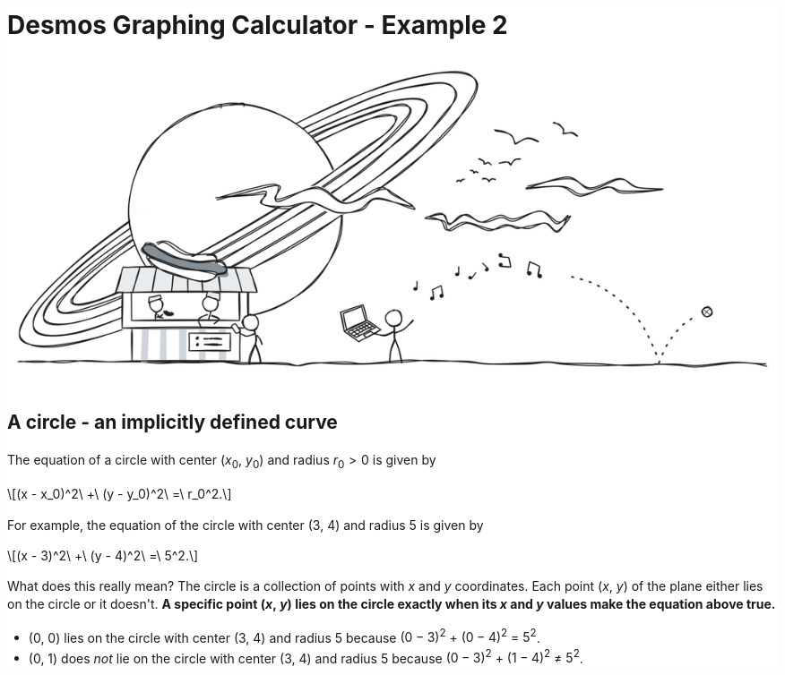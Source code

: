 # Desmos Graphing Calculator - Example 2

![Art](./bon-soon-art/art.svg)




## A circle - an implicitly defined curve


The equation of a circle with center $(x_0,\ y_0)$ and radius $r_0 > 0$ is given by
<div>
  \[(x - x_0)^2\ +\ (y - y_0)^2\ =\ r_0^2.\]
</div>

For example,
the equation of the circle with center $(3,\ 4)$ and radius $5$ is given by
<div>
  \[(x - 3)^2\ +\ (y - 4)^2\ =\ 5^2.\]
</div>

What does this really mean?
The circle is a collection of points with $x$ and $y$ coordinates.
Each point $(x,\ y)$ of the plane either lies on the circle or it doesn't.
**A specific point $(x,\ y)$ lies on the circle exactly when its $x$ and $y$
values make the equation above true.**

 - $(0,\ 0)$ lies on the circle with center $(3,\ 4)$ and radius $5$
   because $(0 - 3)^2\ +\ (0 - 4)^2\ =\ 5^2$.
 - $(0,\ 1)$ does *not* lie on the circle with center $(3,\ 4)$ and radius $5$
   because $(0 - 3)^2\ +\ (1 - 4)^2\ \neq\ 5^2$.
